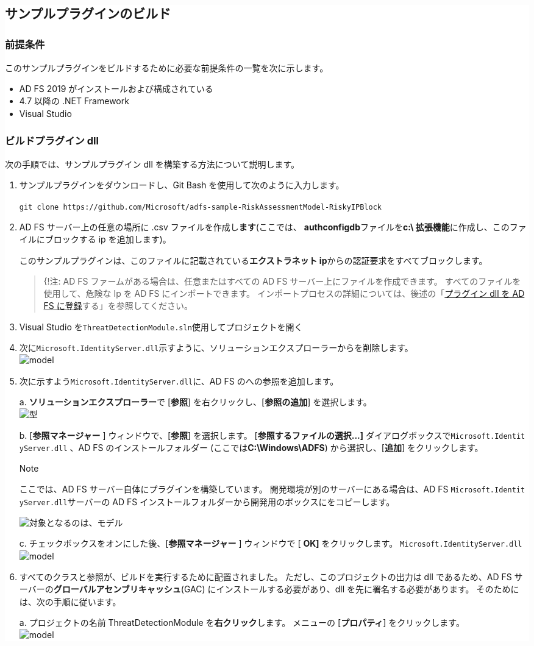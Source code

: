 ## <a name="building-a-sample-plug-in"></a>サンプルプラグインのビルド

### <a name="pre-requisites"></a>前提条件
このサンプルプラグインをビルドするために必要な前提条件の一覧を次に示します。

- AD FS 2019 がインストールおよび構成されている
- 4.7 以降の .NET Framework
- Visual Studio

### <a name="build-plug-in-dll"></a>ビルドプラグイン dll
次の手順では、サンプルプラグイン dll を構築する方法について説明します。

1. サンプルプラグインをダウンロードし、Git Bash を使用して次のように入力します。 

   ```
   git clone https://github.com/Microsoft/adfs-sample-RiskAssessmentModel-RiskyIPBlock
   ```

2. AD FS サーバー上の任意の場所に .csv ファイルを作成し**ます**(ここでは、 **authconfigdb**ファイルを**c:\ 拡張機能**に作成し、このファイルにブロックする ip を追加します)。 

   このサンプルプラグインは、このファイルに記載されている**エクストラネット ip**からの認証要求をすべてブロックします。 

   >{!注: AD FS ファームがある場合は、任意またはすべての AD FS サーバー上にファイルを作成できます。 すべてのファイルを使用して、危険な Ip を AD FS にインポートできます。 インポートプロセスの詳細については、後述の「[プラグイン dll を AD FS に登録](#register-the-plug-in-dll-with-ad-fs)する」を参照してください。 

3. Visual Studio を`ThreatDetectionModule.sln`使用してプロジェクトを開く

4. 次に`Microsoft.IdentityServer.dll`示すように、ソリューションエクスプローラーからを削除します。</br>
   ![model](media/ad-fs-risk-assessment-model/risk2.png)

5. 次に示すよう`Microsoft.IdentityServer.dll`に、AD FS のへの参照を追加します。

   a.    **ソリューションエクスプローラー**で [**参照**] を右クリックし、[**参照の追加**] を選択します。</br> 
   ![型](media/ad-fs-risk-assessment-model/risk3.png)
   
   b.    [**参照マネージャー** ] ウィンドウで、[**参照**] を選択します。 [**参照するファイルの選択...]** ダイアログボックスで`Microsoft.IdentityServer.dll` 、AD FS のインストールフォルダー (ここでは**C:\Windows\ADFS**) から選択し、[**追加**] をクリックします。
   
   >[!NOTE]
   >ここでは、AD FS サーバー自体にプラグインを構築しています。 開発環境が別のサーバーにある場合は、AD FS `Microsoft.IdentityServer.dll`サーバーの AD FS インストールフォルダーから開発用のボックスにをコピーします。</br> 
   
   ![対象となるのは、モデル](media/ad-fs-risk-assessment-model/risk4.png)
   
   c.    チェックボックスをオンにした後、[**参照マネージャー** ] ウィンドウで [ **OK]** をクリックします。 `Microsoft.IdentityServer.dll`</br>
   ![model](media/ad-fs-risk-assessment-model/risk5.png)
 
6. すべてのクラスと参照が、ビルドを実行するために配置されました。   ただし、このプロジェクトの出力は dll であるため、AD FS サーバーの**グローバルアセンブリキャッシュ**(GAC) にインストールする必要があり、dll を先に署名する必要があります。 そのためには、次の手順に従います。

   a.    プロジェクトの名前 ThreatDetectionModule を**右クリック**します。 メニューの [**プロパティ**] をクリックします。</br>
   ![model](media/ad-fs-risk-assessment-model/risk6.png)
   